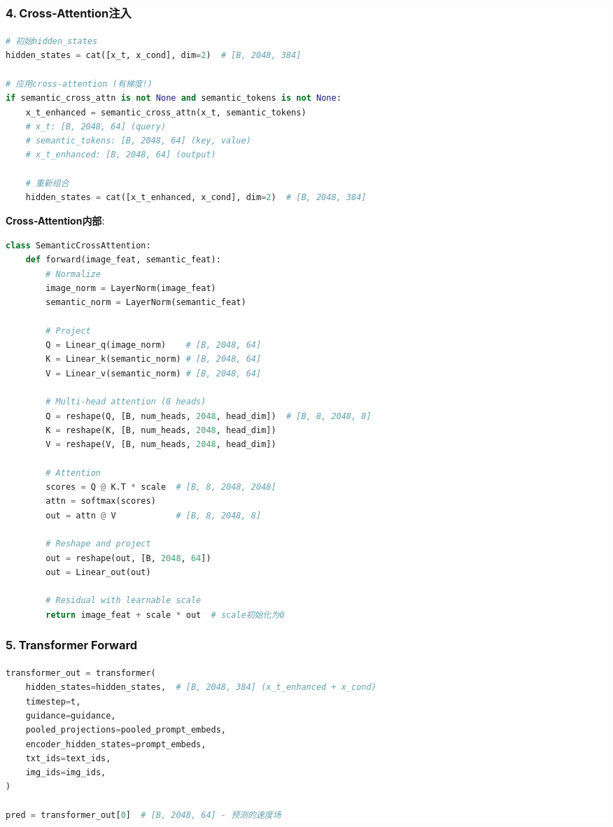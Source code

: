 ### 4. Cross-Attention注入

```python
# 初始hidden_states
hidden_states = cat([x_t, x_cond], dim=2)  # [B, 2048, 384]

# 应用cross-attention (有梯度!)
if semantic_cross_attn is not None and semantic_tokens is not None:
    x_t_enhanced = semantic_cross_attn(x_t, semantic_tokens)
    # x_t: [B, 2048, 64] (query)
    # semantic_tokens: [B, 2048, 64] (key, value)
    # x_t_enhanced: [B, 2048, 64] (output)

    # 重新组合
    hidden_states = cat([x_t_enhanced, x_cond], dim=2)  # [B, 2048, 384]
```

**Cross-Attention内部**:
```python
class SemanticCrossAttention:
    def forward(image_feat, semantic_feat):
        # Normalize
        image_norm = LayerNorm(image_feat)
        semantic_norm = LayerNorm(semantic_feat)

        # Project
        Q = Linear_q(image_norm)    # [B, 2048, 64]
        K = Linear_k(semantic_norm) # [B, 2048, 64]
        V = Linear_v(semantic_norm) # [B, 2048, 64]

        # Multi-head attention (8 heads)
        Q = reshape(Q, [B, num_heads, 2048, head_dim])  # [B, 8, 2048, 8]
        K = reshape(K, [B, num_heads, 2048, head_dim])
        V = reshape(V, [B, num_heads, 2048, head_dim])

        # Attention
        scores = Q @ K.T * scale  # [B, 8, 2048, 2048]
        attn = softmax(scores)
        out = attn @ V            # [B, 8, 2048, 8]

        # Reshape and project
        out = reshape(out, [B, 2048, 64])
        out = Linear_out(out)

        # Residual with learnable scale
        return image_feat + scale * out  # scale初始化为0
```

### 5. Transformer Forward

```python
transformer_out = transformer(
    hidden_states=hidden_states,  # [B, 2048, 384] (x_t_enhanced + x_cond)
    timestep=t,
    guidance=guidance,
    pooled_projections=pooled_prompt_embeds,
    encoder_hidden_states=prompt_embeds,
    txt_ids=text_ids,
    img_ids=img_ids,
)

pred = transformer_out[0]  # [B, 2048, 64] - 预测的速度场
```
